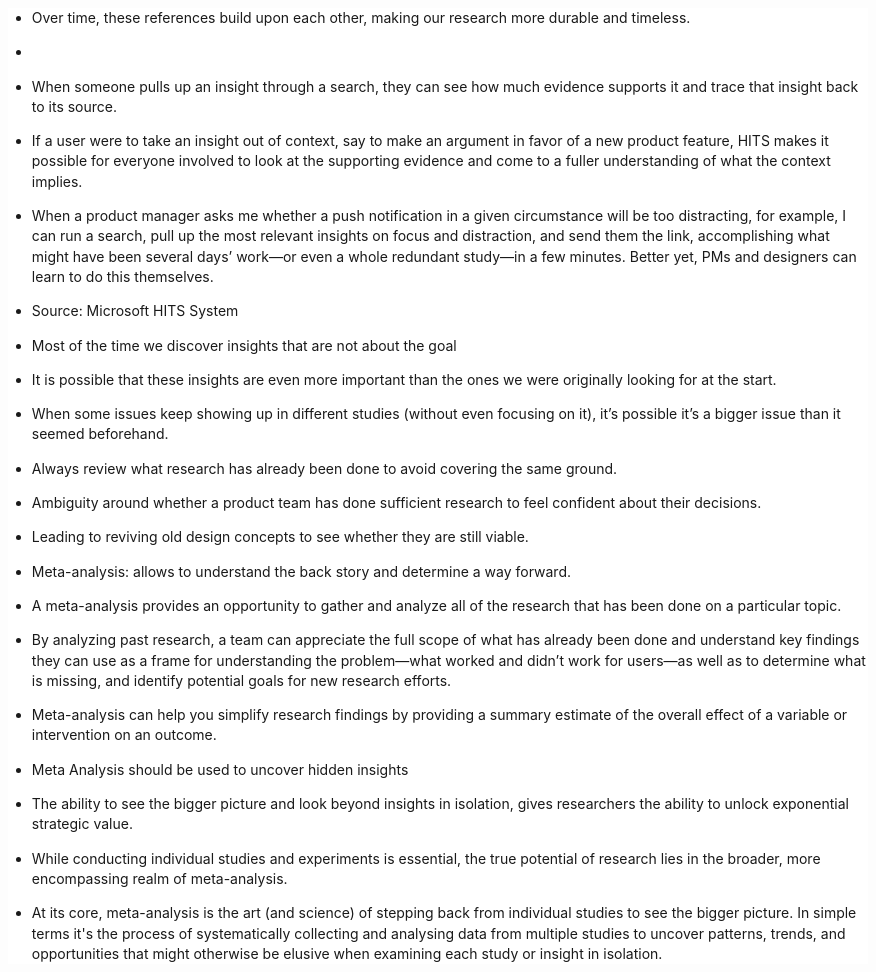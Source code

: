 - Over time, these references build upon each other, making our research more durable and timeless.
    
-   
    
- When someone pulls up an insight through a search, they can see how much evidence supports it and trace that insight back to its source.
    
- If a user were to take an insight out of context, say to make an argument in favor of a new product feature, HITS makes it possible for everyone involved to look at the supporting evidence and come to a fuller understanding of what the context implies.
    
- When a product manager asks me whether a push notification in a given circumstance will be too distracting, for example, I can run a search, pull up the most relevant insights on focus and distraction, and send them the link, accomplishing what might have been several days’ work—or even a whole redundant study—in a few minutes. Better yet, PMs and designers can learn to do this themselves.
    
- Source: Microsoft HITS System
    
- Most of the time we discover insights that are not about the goal
    
- It is possible that these insights are even more important than the ones we were originally looking for at the start. 
    
- When some issues keep showing up in different studies (without even focusing on it), it’s possible it’s a bigger issue than it seemed beforehand.
    

- Always review what research has already been done to avoid covering the same ground. 
    
- Ambiguity around whether a product team has done sufficient research to feel confident about their decisions. 
    
- Leading to reviving old design concepts to see whether they are still viable. 
    
- Meta-analysis: allows to understand the back story and determine a way forward. 
    
- A meta-analysis provides an opportunity to gather and analyze all of the research that has been done on a particular topic. 
    
- By analyzing past research, a team can appreciate the full scope of what has already been done and understand key findings they can use as a frame for understanding the problem—what worked and didn’t work for users—as well as to determine what is missing, and identify potential goals for new research efforts.
    
- Meta-analysis can help you simplify research findings by providing a summary estimate of the overall effect of a variable or intervention on an outcome.
    

  

- Meta Analysis should be used to uncover hidden insights
    
- The ability to see the bigger picture and look beyond insights in isolation, gives researchers the ability to unlock exponential strategic value.
    
- While conducting individual studies and experiments is essential, the true potential of research lies in the broader, more encompassing realm of meta-analysis. 
    
- At its core, meta-analysis is the art (and science) of stepping back from individual studies to see the bigger picture. In simple terms it's the process of systematically collecting and analysing data from multiple studies to uncover patterns, trends, and opportunities that might otherwise be elusive when examining each study or insight in isolation.
    